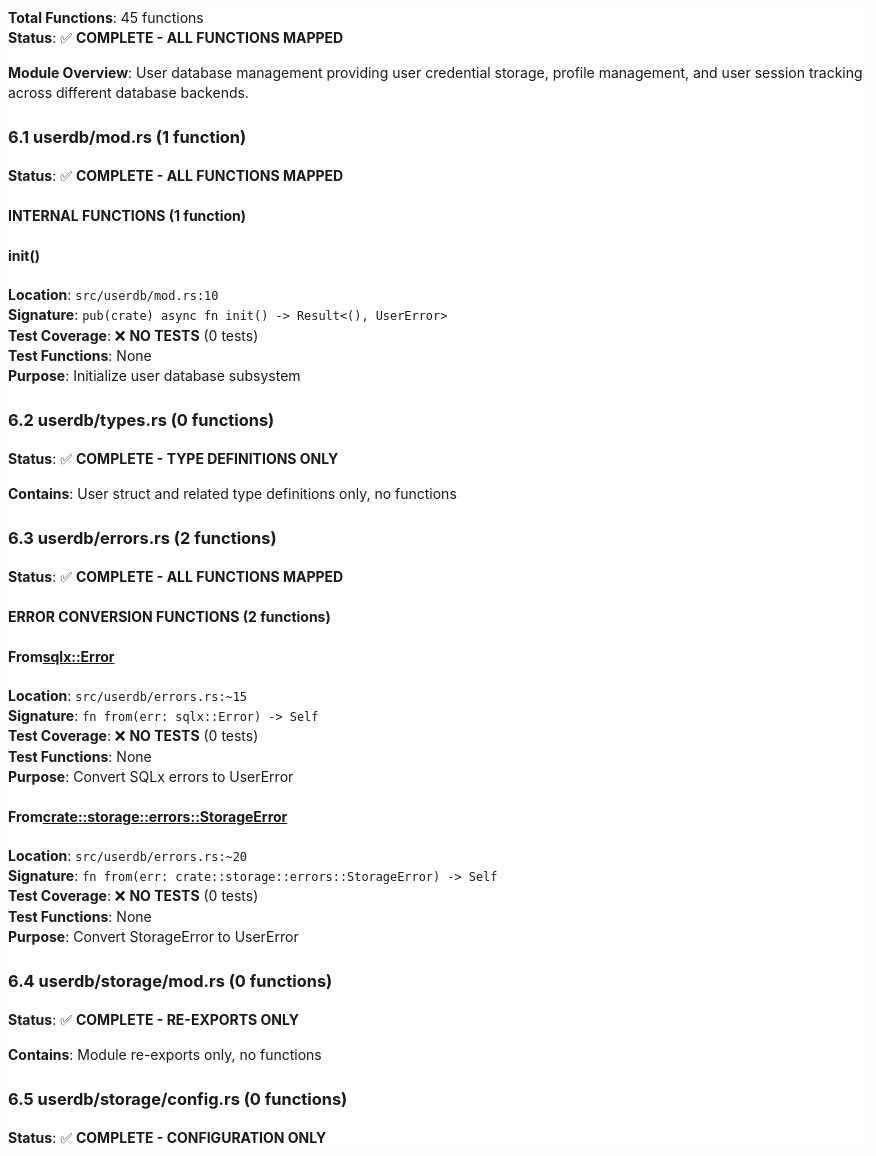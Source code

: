 **Total Functions**: 45 functions  
**Status**: ✅ **COMPLETE - ALL FUNCTIONS MAPPED**

**Module Overview**: User database management providing user credential storage, profile management, and user session tracking across different database backends.

### 6.1 userdb/mod.rs (1 function)

**Status**: ✅ **COMPLETE - ALL FUNCTIONS MAPPED**

#### INTERNAL FUNCTIONS (1 function)

#### init()
**Location**: `src/userdb/mod.rs:10`  
**Signature**: `pub(crate) async fn init() -> Result<(), UserError>`  
**Test Coverage**: ❌ **NO TESTS** (0 tests)  
**Test Functions**: None  
**Purpose**: Initialize user database subsystem

### 6.2 userdb/types.rs (0 functions)

**Status**: ✅ **COMPLETE - TYPE DEFINITIONS ONLY**

**Contains**: User struct and related type definitions only, no functions

### 6.3 userdb/errors.rs (2 functions)

**Status**: ✅ **COMPLETE - ALL FUNCTIONS MAPPED**

#### ERROR CONVERSION FUNCTIONS (2 functions)

#### From<sqlx::Error>
**Location**: `src/userdb/errors.rs:~15`  
**Signature**: `fn from(err: sqlx::Error) -> Self`  
**Test Coverage**: ❌ **NO TESTS** (0 tests)  
**Test Functions**: None  
**Purpose**: Convert SQLx errors to UserError

#### From<crate::storage::errors::StorageError>
**Location**: `src/userdb/errors.rs:~20`  
**Signature**: `fn from(err: crate::storage::errors::StorageError) -> Self`  
**Test Coverage**: ❌ **NO TESTS** (0 tests)  
**Test Functions**: None  
**Purpose**: Convert StorageError to UserError

### 6.4 userdb/storage/mod.rs (0 functions)

**Status**: ✅ **COMPLETE - RE-EXPORTS ONLY**

**Contains**: Module re-exports only, no functions

### 6.5 userdb/storage/config.rs (0 functions)

**Status**: ✅ **COMPLETE - CONFIGURATION ONLY**
